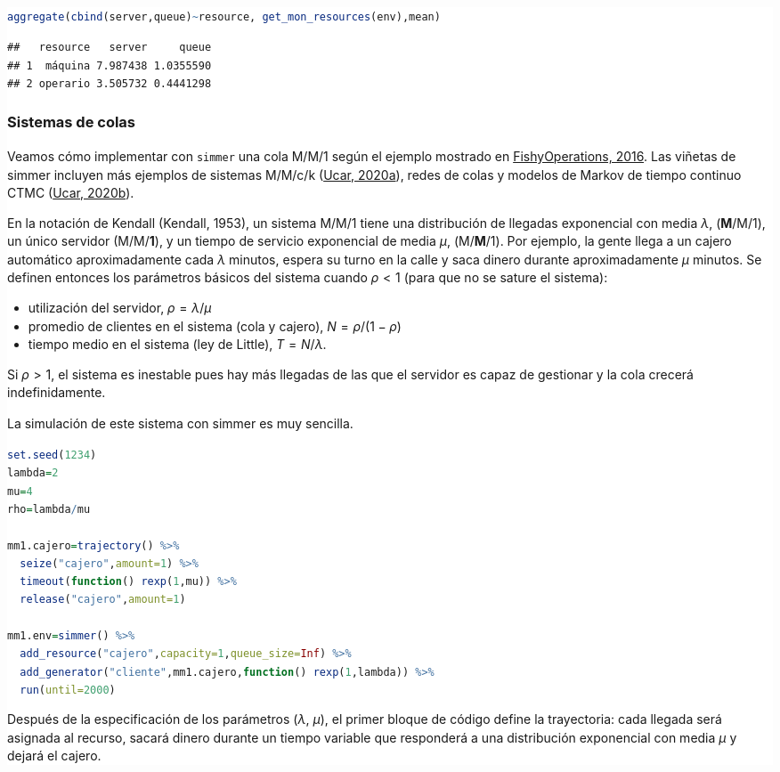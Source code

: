 
```r
aggregate(cbind(server,queue)~resource, get_mon_resources(env),mean)
```

```
##   resource   server     queue
## 1  máquina 7.987438 1.0355590
## 2 operario 3.505732 0.4441298
```



### Sistemas de colas
Veamos cómo implementar con `simmer` una cola M/M/1 según el ejemplo mostrado en [FishyOperations, 2016](https://www.r-bloggers.com/2016/04/simulating-queueing-systems-with-simmer/). Las viñetas de simmer incluyen más ejemplos de sistemas M/M/c/k ([Ucar, 2020a](https://r-simmer.org/articles/simmer-06-queueing.html)), redes de colas y modelos de Markov de tiempo continuo CTMC ([Ucar, 2020b](https://r-simmer.org/articles/simmer-07-ctmc.html)).

En la notación de Kendall (Kendall, 1953), un sistema M/M/1 tiene una distribución de llegadas exponencial con media $\lambda$, (**M**/M/1), un único servidor (M/M/**1**), y un tiempo de servicio exponencial de media $\mu$, (M/**M**/1). Por ejemplo, la gente llega a un cajero automático aproximadamente cada $\lambda$ minutos, espera su turno en la calle y saca dinero durante aproximadamente $\mu$ minutos. Se definen entonces los parámetros básicos del sistema cuando $\rho<1$ (para que no se sature el sistema):

- utilización del servidor, $\rho=\lambda/\mu$
- promedio de clientes en el sistema (cola y cajero), $N=\rho/(1-\rho)$
- tiempo medio en el sistema (ley de Little), $T=N/\lambda$.

Si $\rho>1$, el sistema es inestable pues hay más llegadas de las que el servidor es capaz de gestionar y la cola crecerá indefinidamente.

La simulación de este sistema con simmer es muy sencilla.


```r
set.seed(1234)
lambda=2
mu=4
rho=lambda/mu

mm1.cajero=trajectory() %>%
  seize("cajero",amount=1) %>%
  timeout(function() rexp(1,mu)) %>%
  release("cajero",amount=1)

mm1.env=simmer() %>%
  add_resource("cajero",capacity=1,queue_size=Inf) %>%
  add_generator("cliente",mm1.cajero,function() rexp(1,lambda)) %>%
  run(until=2000) 
```


Después de la especificación de los parámetros ($\lambda$, $\mu$), el primer bloque de código define la trayectoria: cada llegada será asignada al recurso, sacará dinero durante un tiempo variable que responderá a una distribución exponencial con media $\mu$ y dejará el cajero.
